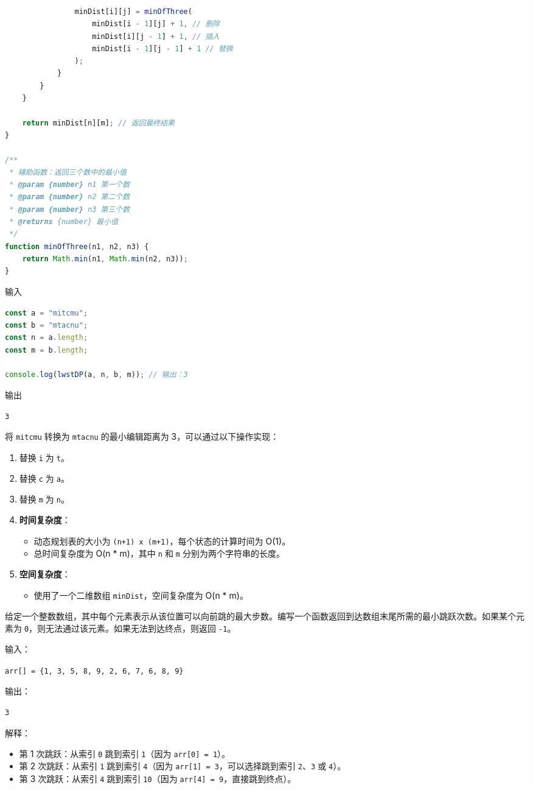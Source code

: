 ```js
                minDist[i][j] = minOfThree(
                    minDist[i - 1][j] + 1, // 删除
                    minDist[i][j - 1] + 1, // 插入
                    minDist[i - 1][j - 1] + 1 // 替换
                );
            }
        }
    }

    return minDist[n][m]; // 返回最终结果
}

/**
 * 辅助函数：返回三个数中的最小值
 * @param {number} n1 第一个数
 * @param {number} n2 第二个数
 * @param {number} n3 第三个数
 * @returns {number} 最小值
 */
function minOfThree(n1, n2, n3) {
    return Math.min(n1, Math.min(n2, n3));
}
```

输入
```js
const a = "mitcmu";
const b = "mtacnu";
const n = a.length;
const m = b.length;

console.log(lwstDP(a, n, b, m)); // 输出：3
```

输出
```
3
```

将 `mitcmu` 转换为 `mtacnu` 的最小编辑距离为 3，可以通过以下操作实现：
1. 替换 `i` 为 `t`。
2. 替换 `c` 为 `a`。
3. 替换 `m` 为 `n`。

1. **时间复杂度**：
   - 动态规划表的大小为 `(n+1) x (m+1)`，每个状态的计算时间为 O(1)。
   - 总时间复杂度为 O(n * m)，其中 `n` 和 `m` 分别为两个字符串的长度。

2. **空间复杂度**：
   - 使用了一个二维数组 `minDist`，空间复杂度为 O(n * m)。

给定一个整数数组，其中每个元素表示从该位置可以向前跳的最大步数。编写一个函数返回到达数组末尾所需的最小跳跃次数。如果某个元素为 `0`，则无法通过该元素。如果无法到达终点，则返回 `-1`。

输入：
```text
arr[] = {1, 3, 5, 8, 9, 2, 6, 7, 6, 8, 9}
```
输出：
```text
3
```
解释：  
- 第 1 次跳跃：从索引 `0` 跳到索引 `1`（因为 `arr[0] = 1`）。
- 第 2 次跳跃：从索引 `1` 跳到索引 `4`（因为 `arr[1] = 3`，可以选择跳到索引 `2`、`3` 或 `4`）。
- 第 3 次跳跃：从索引 `4` 跳到索引 `10`（因为 `arr[4] = 9`，直接跳到终点）。
